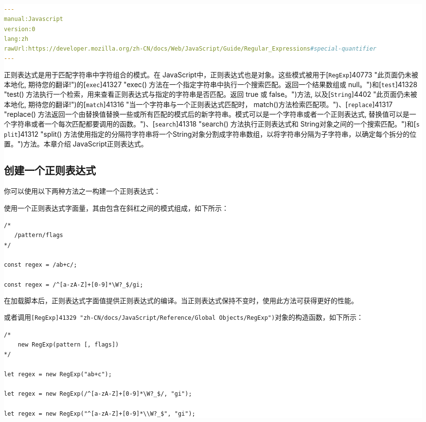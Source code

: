 ```yaml
---
manual:Javascript
version:0
lang:zh
rawUrl:https://developer.mozilla.org/zh-CN/docs/Web/JavaScript/Guide/Regular_Expressions#special-quantifier
---
```











正则表达式是用于匹配字符串中字符组合的模式。在 JavaScript中，正则表达式也是对象。这些模式被用于[`RegExp`]40773 "此页面仍未被本地化, 期待您的翻译!")的[`exec`]41327 "exec() 方法在一个指定字符串中执行一个搜索匹配。返回一个结果数组或 null。")和[`test`]41328 "test() 方法执行一个检索，用来查看正则表达式与指定的字符串是否匹配。返回 true 或 false。")方法, 以及[`String`]4402 "此页面仍未被本地化, 期待您的翻译!")的[`match`]41316 "当一个字符串与一个正则表达式匹配时， match()方法检索匹配项。")、[`replace`]41317 "replace() 方法返回一个由替换值替换一些或所有匹配的模式后的新字符串。模式可以是一个字符串或者一个正则表达式, 替换值可以是一个字符串或者一个每次匹配都要调用的函数。")、[`search`]41318 "search() 方法执行正则表达式和 String对象之间的一个搜索匹配。")和[`split`]41312 "split() 方法使用指定的分隔符字符串将一个String对象分割成字符串数组，以将字符串分隔为子字符串，以确定每个拆分的位置。")方法。本章介绍 JavaScript正则表达式。


## 创建一个正则表达式<a name="创建一个正则表达式"></a>


你可以使用以下两种方法之一构建一个正则表达式：



使用一个正则表达式字面量，其由包含在斜杠之间的模式组成，如下所示：


```
/*
   /pattern/flags
*/

const regex = /ab+c/;

const regex = /^[a-zA-Z]+[0-9]*\W?_$/gi;
```


在加载脚本后，正则表达式字面值提供正则表达式的编译。当正则表达式保持不变时，使用此方法可获得更好的性能。



或者调用`[RegExp]41329 "zh-CN/docs/JavaScript/Reference/Global Objects/RegExp")`对象的构造函数，如下所示：


```
/* 
    new RegExp(pattern [, flags])
*/

let regex = new RegExp("ab+c");

let regex = new RegExp(/^[a-zA-Z]+[0-9]*\W?_$/, "gi");

let regex = new RegExp("^[a-zA-Z]+[0-9]*\\W?_$", "gi");
```
